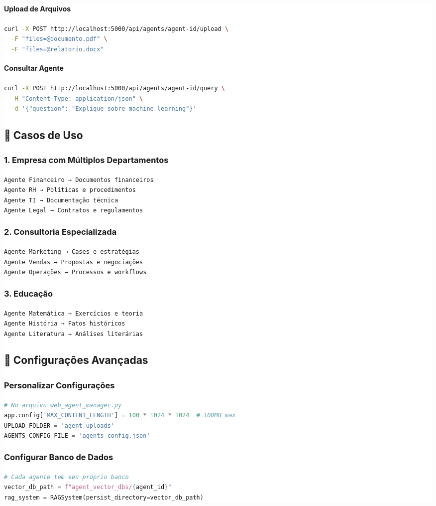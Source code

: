 #### Upload de Arquivos
```bash
curl -X POST http://localhost:5000/api/agents/agent-id/upload \
  -F "files=@documento.pdf" \
  -F "files=@relatorio.docx"
```

#### Consultar Agente
```bash
curl -X POST http://localhost:5000/api/agents/agent-id/query \
  -H "Content-Type: application/json" \
  -d '{"question": "Explique sobre machine learning"}'
```

## 🎯 Casos de Uso

### 1. Empresa com Múltiplos Departamentos
```
Agente Financeiro → Documentos financeiros
Agente RH → Políticas e procedimentos
Agente TI → Documentação técnica
Agente Legal → Contratos e regulamentos
```

### 2. Consultoria Especializada
```
Agente Marketing → Cases e estratégias
Agente Vendas → Propostas e negociações
Agente Operações → Processos e workflows
```

### 3. Educação
```
Agente Matemática → Exercícios e teoria
Agente História → Fatos históricos
Agente Literatura → Análises literárias
```

## 🔧 Configurações Avançadas

### Personalizar Configurações
```python
# No arquivo web_agent_manager.py
app.config['MAX_CONTENT_LENGTH'] = 100 * 1024 * 1024  # 100MB max
UPLOAD_FOLDER = 'agent_uploads'
AGENTS_CONFIG_FILE = 'agents_config.json'
```

### Configurar Banco de Dados
```python
# Cada agente tem seu próprio banco
vector_db_path = f"agent_vector_dbs/{agent_id}"
rag_system = RAGSystem(persist_directory=vector_db_path)
```
